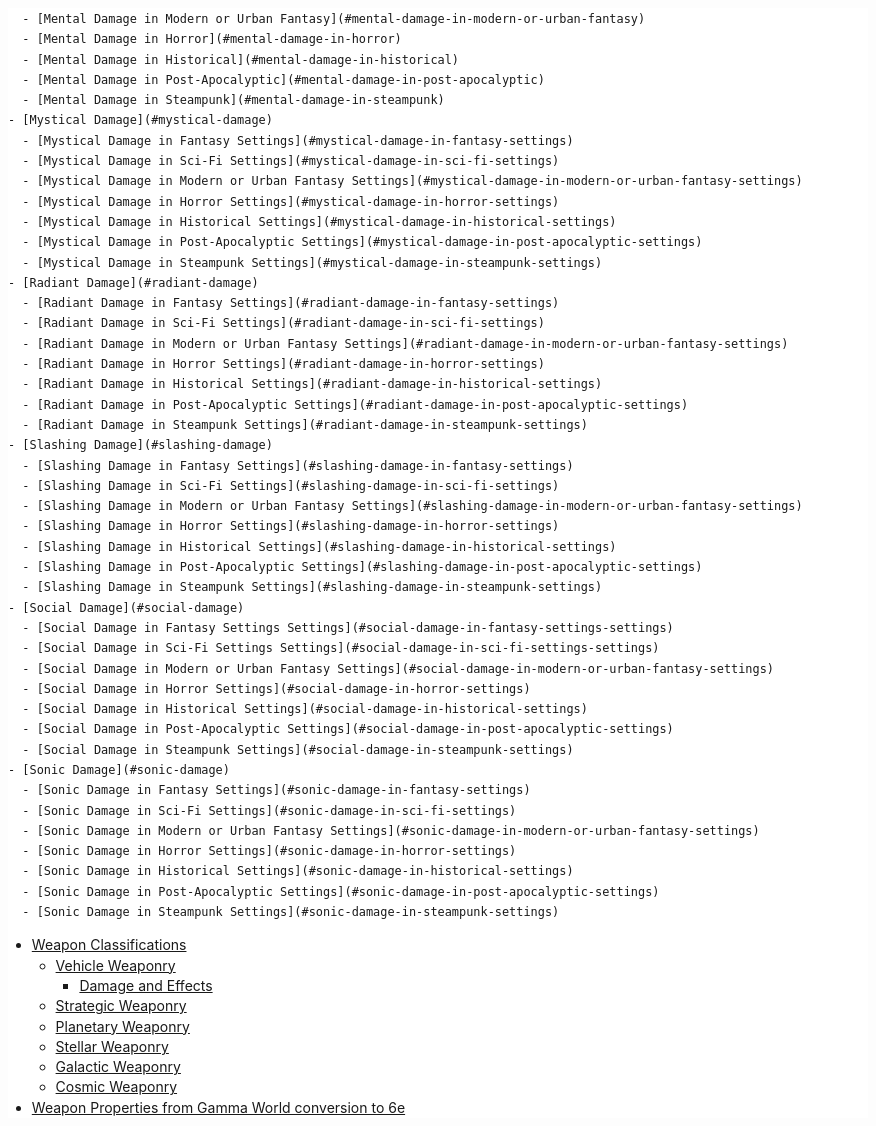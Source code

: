       - [Mental Damage in Modern or Urban Fantasy](#mental-damage-in-modern-or-urban-fantasy)
      - [Mental Damage in Horror](#mental-damage-in-horror)
      - [Mental Damage in Historical](#mental-damage-in-historical)
      - [Mental Damage in Post-Apocalyptic](#mental-damage-in-post-apocalyptic)
      - [Mental Damage in Steampunk](#mental-damage-in-steampunk)
    - [Mystical Damage](#mystical-damage)
      - [Mystical Damage in Fantasy Settings](#mystical-damage-in-fantasy-settings)
      - [Mystical Damage in Sci-Fi Settings](#mystical-damage-in-sci-fi-settings)
      - [Mystical Damage in Modern or Urban Fantasy Settings](#mystical-damage-in-modern-or-urban-fantasy-settings)
      - [Mystical Damage in Horror Settings](#mystical-damage-in-horror-settings)
      - [Mystical Damage in Historical Settings](#mystical-damage-in-historical-settings)
      - [Mystical Damage in Post-Apocalyptic Settings](#mystical-damage-in-post-apocalyptic-settings)
      - [Mystical Damage in Steampunk Settings](#mystical-damage-in-steampunk-settings)
    - [Radiant Damage](#radiant-damage)
      - [Radiant Damage in Fantasy Settings](#radiant-damage-in-fantasy-settings)
      - [Radiant Damage in Sci-Fi Settings](#radiant-damage-in-sci-fi-settings)
      - [Radiant Damage in Modern or Urban Fantasy Settings](#radiant-damage-in-modern-or-urban-fantasy-settings)
      - [Radiant Damage in Horror Settings](#radiant-damage-in-horror-settings)
      - [Radiant Damage in Historical Settings](#radiant-damage-in-historical-settings)
      - [Radiant Damage in Post-Apocalyptic Settings](#radiant-damage-in-post-apocalyptic-settings)
      - [Radiant Damage in Steampunk Settings](#radiant-damage-in-steampunk-settings)
    - [Slashing Damage](#slashing-damage)
      - [Slashing Damage in Fantasy Settings](#slashing-damage-in-fantasy-settings)
      - [Slashing Damage in Sci-Fi Settings](#slashing-damage-in-sci-fi-settings)
      - [Slashing Damage in Modern or Urban Fantasy Settings](#slashing-damage-in-modern-or-urban-fantasy-settings)
      - [Slashing Damage in Horror Settings](#slashing-damage-in-horror-settings)
      - [Slashing Damage in Historical Settings](#slashing-damage-in-historical-settings)
      - [Slashing Damage in Post-Apocalyptic Settings](#slashing-damage-in-post-apocalyptic-settings)
      - [Slashing Damage in Steampunk Settings](#slashing-damage-in-steampunk-settings)
    - [Social Damage](#social-damage)
      - [Social Damage in Fantasy Settings Settings](#social-damage-in-fantasy-settings-settings)
      - [Social Damage in Sci-Fi Settings Settings](#social-damage-in-sci-fi-settings-settings)
      - [Social Damage in Modern or Urban Fantasy Settings](#social-damage-in-modern-or-urban-fantasy-settings)
      - [Social Damage in Horror Settings](#social-damage-in-horror-settings)
      - [Social Damage in Historical Settings](#social-damage-in-historical-settings)
      - [Social Damage in Post-Apocalyptic Settings](#social-damage-in-post-apocalyptic-settings)
      - [Social Damage in Steampunk Settings](#social-damage-in-steampunk-settings)
    - [Sonic Damage](#sonic-damage)
      - [Sonic Damage in Fantasy Settings](#sonic-damage-in-fantasy-settings)
      - [Sonic Damage in Sci-Fi Settings](#sonic-damage-in-sci-fi-settings)
      - [Sonic Damage in Modern or Urban Fantasy Settings](#sonic-damage-in-modern-or-urban-fantasy-settings)
      - [Sonic Damage in Horror Settings](#sonic-damage-in-horror-settings)
      - [Sonic Damage in Historical Settings](#sonic-damage-in-historical-settings)
      - [Sonic Damage in Post-Apocalyptic Settings](#sonic-damage-in-post-apocalyptic-settings)
      - [Sonic Damage in Steampunk Settings](#sonic-damage-in-steampunk-settings)
  - [Weapon Classifications](#weapon-classifications)
    - [Vehicle Weaponry](#vehicle-weaponry)
      - [Damage and Effects](#damage-and-effects)
    - [Strategic Weaponry](#strategic-weaponry)
    - [Planetary Weaponry](#planetary-weaponry)
    - [Stellar Weaponry](#stellar-weaponry)
    - [Galactic Weaponry](#galactic-weaponry)
    - [Cosmic Weaponry](#cosmic-weaponry)
  - [Weapon Properties from Gamma World conversion to 6e](#weapon-properties-from-gamma-world-conversion-to-6e)
